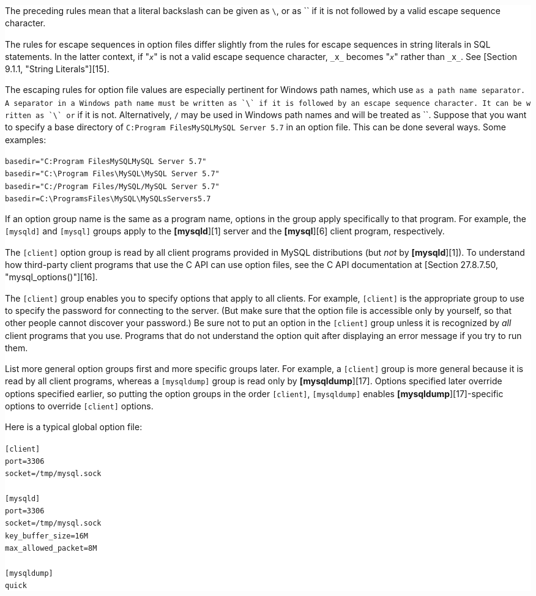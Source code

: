 The preceding rules mean that a literal backslash can be given as `\`, or as `` if it is not followed by a valid escape sequence character. 

The rules for escape sequences in option files differ slightly from the rules for escape sequences in string literals in SQL statements. In the latter context, if "_`x`_" is not a valid escape sequence character, `_`x`_` becomes "_`x`_" rather than `_`x`_`. See [Section 9.1.1, "String Literals"][15]. 

The escaping rules for option file values are especially pertinent for Windows path names, which use `` as a path name separator. A separator in a Windows path name must be written as `\` if it is followed by an escape sequence character. It can be written as `\` or `` if it is not. Alternatively, `/` may be used in Windows path names and will be treated as ``. Suppose that you want to specify a base directory of `C:Program FilesMySQLMySQL Server 5.7` in an option file. This can be done several ways. Some examples: 
    
    
    basedir="C:Program FilesMySQLMySQL Server 5.7"
    basedir="C:\Program Files\MySQL\MySQL Server 5.7"
    basedir="C:/Program Files/MySQL/MySQL Server 5.7"
    basedir=C:\ProgramsFiles\MySQL\MySQLsServers5.7

If an option group name is the same as a program name, options in the group apply specifically to that program. For example, the `[mysqld]` and `[mysql]` groups apply to the **[mysqld**][1] server and the **[mysql**][6] client program, respectively. 

The `[client]` option group is read by all client programs provided in MySQL distributions (but _not_ by **[mysqld**][1]). To understand how third-party client programs that use the C API can use option files, see the C API documentation at [Section 27.8.7.50, "mysql_options()"][16]. 

The `[client]` group enables you to specify options that apply to all clients. For example, `[client]` is the appropriate group to use to specify the password for connecting to the server. (But make sure that the option file is accessible only by yourself, so that other people cannot discover your password.) Be sure not to put an option in the `[client]` group unless it is recognized by _all_ client programs that you use. Programs that do not understand the option quit after displaying an error message if you try to run them. 

List more general option groups first and more specific groups later. For example, a `[client]` group is more general because it is read by all client programs, whereas a `[mysqldump]` group is read only by **[mysqldump**][17]. Options specified later override options specified earlier, so putting the option groups in the order `[client]`, `[mysqldump]` enables **[mysqldump**][17]-specific options to override `[client]` options. 

Here is a typical global option file: 
    
    
    [client]
    port=3306
    socket=/tmp/mysql.sock
    
    [mysqld]
    port=3306
    socket=/tmp/mysql.sock
    key_buffer_size=16M
    max_allowed_packet=8M
    
    [mysqldump]
    quick
